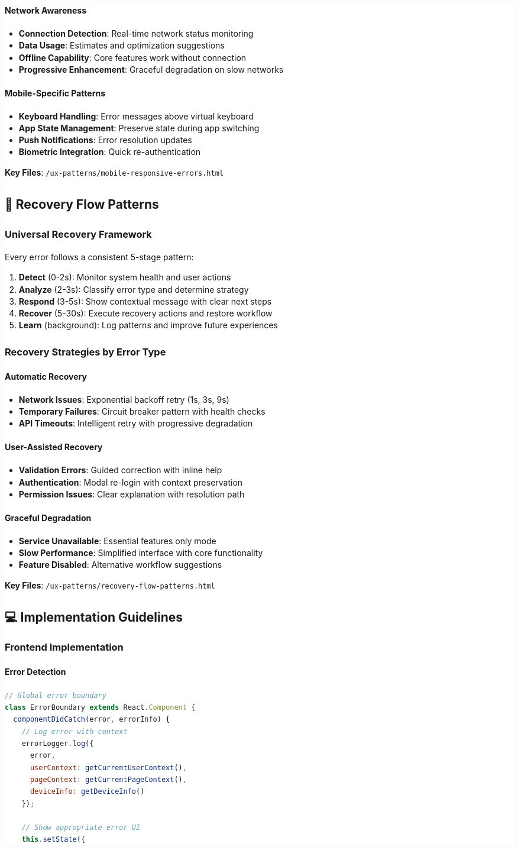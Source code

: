 #### Network Awareness
- **Connection Detection**: Real-time network status monitoring
- **Data Usage**: Estimates and optimization suggestions
- **Offline Capability**: Core features work without connection
- **Progressive Enhancement**: Graceful degradation on slow networks

#### Mobile-Specific Patterns
- **Keyboard Handling**: Error messages above virtual keyboard
- **App State Management**: Preserve state during app switching
- **Push Notifications**: Error resolution updates
- **Biometric Integration**: Quick re-authentication

**Key Files**: `/ux-patterns/mobile-responsive-errors.html`

## 🔄 Recovery Flow Patterns

### Universal Recovery Framework
Every error follows a consistent 5-stage pattern:

1. **Detect** (0-2s): Monitor system health and user actions
2. **Analyze** (2-3s): Classify error type and determine strategy  
3. **Respond** (3-5s): Show contextual message with clear next steps
4. **Recover** (5-30s): Execute recovery actions and restore workflow
5. **Learn** (background): Log patterns and improve future experiences

### Recovery Strategies by Error Type

#### Automatic Recovery
- **Network Issues**: Exponential backoff retry (1s, 3s, 9s)
- **Temporary Failures**: Circuit breaker pattern with health checks
- **API Timeouts**: Intelligent retry with progressive degradation

#### User-Assisted Recovery  
- **Validation Errors**: Guided correction with inline help
- **Authentication**: Modal re-login with context preservation
- **Permission Issues**: Clear explanation with resolution path

#### Graceful Degradation
- **Service Unavailable**: Essential features only mode
- **Slow Performance**: Simplified interface with core functionality
- **Feature Disabled**: Alternative workflow suggestions

**Key Files**: `/ux-patterns/recovery-flow-patterns.html`

## 💻 Implementation Guidelines

### Frontend Implementation

#### Error Detection
```javascript
// Global error boundary
class ErrorBoundary extends React.Component {
  componentDidCatch(error, errorInfo) {
    // Log error with context
    errorLogger.log({
      error,
      userContext: getCurrentUserContext(),
      pageContext: getCurrentPageContext(),
      deviceInfo: getDeviceInfo()
    });
    
    // Show appropriate error UI
    this.setState({ 
```